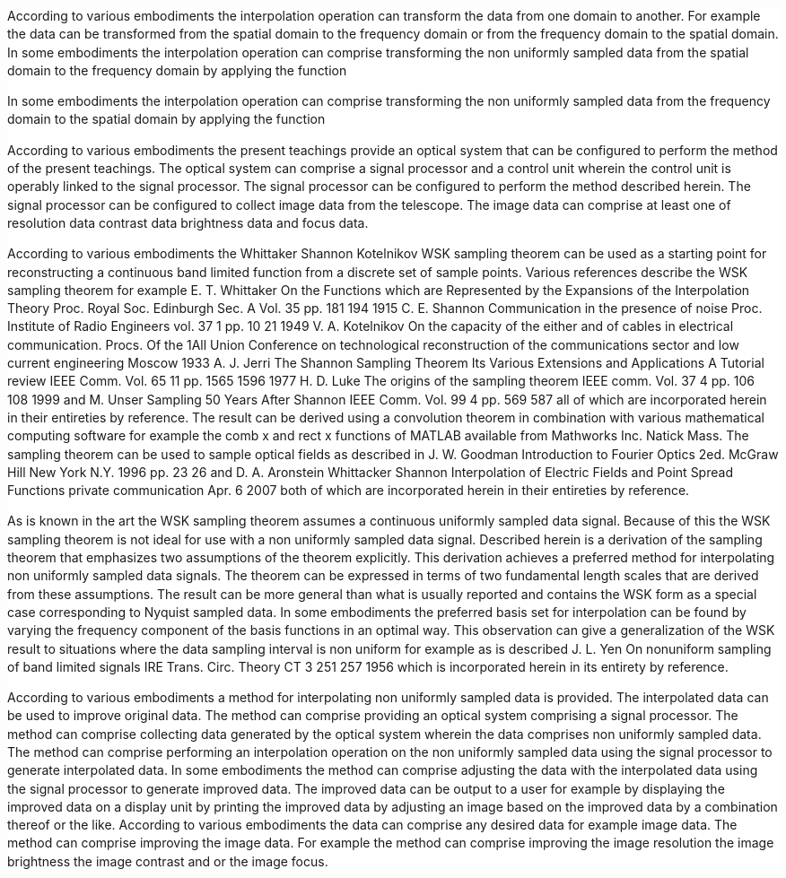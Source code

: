 According to various embodiments the interpolation operation can transform the data from one domain to another. For example the data can be transformed from the spatial domain to the frequency domain or from the frequency domain to the spatial domain. In some embodiments the interpolation operation can comprise transforming the non uniformly sampled data from the spatial domain to the frequency domain by applying the function

In some embodiments the interpolation operation can comprise transforming the non uniformly sampled data from the frequency domain to the spatial domain by applying the function

According to various embodiments the present teachings provide an optical system that can be configured to perform the method of the present teachings. The optical system can comprise a signal processor and a control unit wherein the control unit is operably linked to the signal processor. The signal processor can be configured to perform the method described herein. The signal processor can be configured to collect image data from the telescope. The image data can comprise at least one of resolution data contrast data brightness data and focus data.

According to various embodiments the Whittaker Shannon Kotelnikov WSK sampling theorem can be used as a starting point for reconstructing a continuous band limited function from a discrete set of sample points. Various references describe the WSK sampling theorem for example E. T. Whittaker On the Functions which are Represented by the Expansions of the Interpolation Theory Proc. Royal Soc. Edinburgh Sec. A Vol. 35 pp. 181 194 1915 C. E. Shannon Communication in the presence of noise Proc. Institute of Radio Engineers vol. 37 1 pp. 10 21 1949 V. A. Kotelnikov On the capacity of the either and of cables in electrical communication. Procs. Of the 1All Union Conference on technological reconstruction of the communications sector and low current engineering Moscow 1933 A. J. Jerri The Shannon Sampling Theorem Its Various Extensions and Applications A Tutorial review IEEE Comm. Vol. 65 11 pp. 1565 1596 1977 H. D. Luke The origins of the sampling theorem IEEE comm. Vol. 37 4 pp. 106 108 1999 and M. Unser Sampling 50 Years After Shannon IEEE Comm. Vol. 99 4 pp. 569 587 all of which are incorporated herein in their entireties by reference. The result can be derived using a convolution theorem in combination with various mathematical computing software for example the comb x and rect x functions of MATLAB available from Mathworks Inc. Natick Mass. The sampling theorem can be used to sample optical fields as described in J. W. Goodman Introduction to Fourier Optics 2ed. McGraw Hill New York N.Y. 1996 pp. 23 26 and D. A. Aronstein Whittacker Shannon Interpolation of Electric Fields and Point Spread Functions private communication Apr. 6 2007 both of which are incorporated herein in their entireties by reference.

As is known in the art the WSK sampling theorem assumes a continuous uniformly sampled data signal. Because of this the WSK sampling theorem is not ideal for use with a non uniformly sampled data signal. Described herein is a derivation of the sampling theorem that emphasizes two assumptions of the theorem explicitly. This derivation achieves a preferred method for interpolating non uniformly sampled data signals. The theorem can be expressed in terms of two fundamental length scales that are derived from these assumptions. The result can be more general than what is usually reported and contains the WSK form as a special case corresponding to Nyquist sampled data. In some embodiments the preferred basis set for interpolation can be found by varying the frequency component of the basis functions in an optimal way. This observation can give a generalization of the WSK result to situations where the data sampling interval is non uniform for example as is described J. L. Yen On nonuniform sampling of band limited signals IRE Trans. Circ. Theory CT 3 251 257 1956 which is incorporated herein in its entirety by reference.

According to various embodiments a method for interpolating non uniformly sampled data is provided. The interpolated data can be used to improve original data. The method can comprise providing an optical system comprising a signal processor. The method can comprise collecting data generated by the optical system wherein the data comprises non uniformly sampled data. The method can comprise performing an interpolation operation on the non uniformly sampled data using the signal processor to generate interpolated data. In some embodiments the method can comprise adjusting the data with the interpolated data using the signal processor to generate improved data. The improved data can be output to a user for example by displaying the improved data on a display unit by printing the improved data by adjusting an image based on the improved data by a combination thereof or the like. According to various embodiments the data can comprise any desired data for example image data. The method can comprise improving the image data. For example the method can comprise improving the image resolution the image brightness the image contrast and or the image focus.
